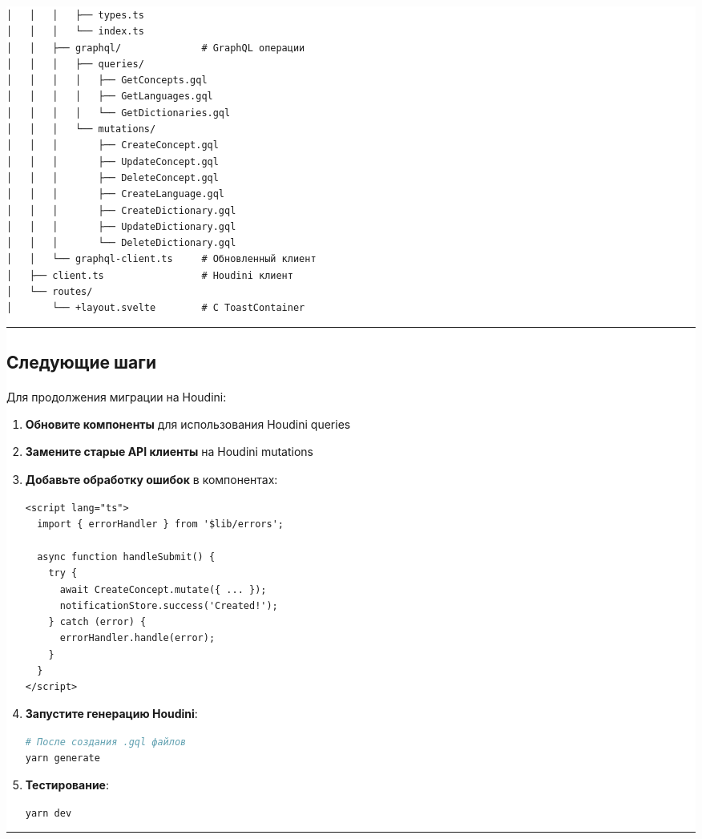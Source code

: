 ```
│   │   │   ├── types.ts
│   │   │   └── index.ts
│   │   ├── graphql/              # GraphQL операции
│   │   │   ├── queries/
│   │   │   │   ├── GetConcepts.gql
│   │   │   │   ├── GetLanguages.gql
│   │   │   │   └── GetDictionaries.gql
│   │   │   └── mutations/
│   │   │       ├── CreateConcept.gql
│   │   │       ├── UpdateConcept.gql
│   │   │       ├── DeleteConcept.gql
│   │   │       ├── CreateLanguage.gql
│   │   │       ├── CreateDictionary.gql
│   │   │       ├── UpdateDictionary.gql
│   │   │       └── DeleteDictionary.gql
│   │   └── graphql-client.ts     # Обновленный клиент
│   ├── client.ts                 # Houdini клиент
│   └── routes/
│       └── +layout.svelte        # С ToastContainer
```

---

## Следующие шаги

Для продолжения миграции на Houdini:

1. **Обновите компоненты** для использования Houdini queries
2. **Замените старые API клиенты** на Houdini mutations
3. **Добавьте обработку ошибок** в компонентах:
   ```svelte
   <script lang="ts">
     import { errorHandler } from '$lib/errors';

     async function handleSubmit() {
       try {
         await CreateConcept.mutate({ ... });
         notificationStore.success('Created!');
       } catch (error) {
         errorHandler.handle(error);
       }
     }
   </script>
   ```

4. **Запустите генерацию Houdini**:
   ```bash
   # После создания .gql файлов
   yarn generate
   ```

5. **Тестирование**:
   ```bash
   yarn dev
   ```

---